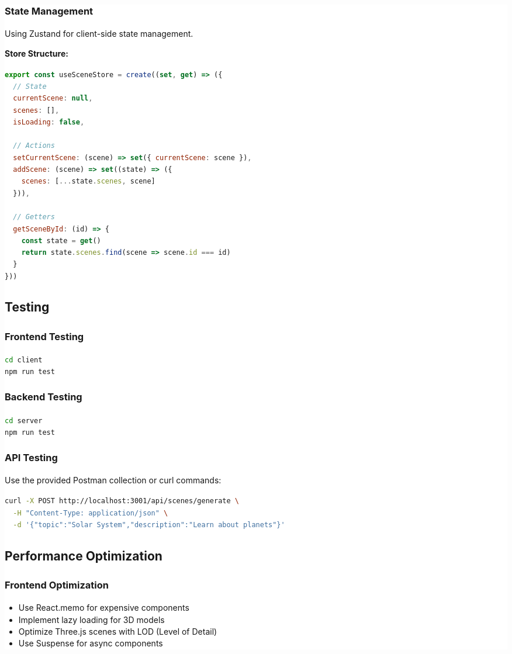 ### State Management

Using Zustand for client-side state management.

**Store Structure:**
```javascript
export const useSceneStore = create((set, get) => ({
  // State
  currentScene: null,
  scenes: [],
  isLoading: false,
  
  // Actions
  setCurrentScene: (scene) => set({ currentScene: scene }),
  addScene: (scene) => set((state) => ({
    scenes: [...state.scenes, scene]
  })),
  
  // Getters
  getSceneById: (id) => {
    const state = get()
    return state.scenes.find(scene => scene.id === id)
  }
}))
```

## Testing

### Frontend Testing
```bash
cd client
npm run test
```

### Backend Testing
```bash
cd server
npm run test
```

### API Testing
Use the provided Postman collection or curl commands:
```bash
curl -X POST http://localhost:3001/api/scenes/generate \
  -H "Content-Type: application/json" \
  -d '{"topic":"Solar System","description":"Learn about planets"}'
```

## Performance Optimization

### Frontend Optimization
- Use React.memo for expensive components
- Implement lazy loading for 3D models
- Optimize Three.js scenes with LOD (Level of Detail)
- Use Suspense for async components
